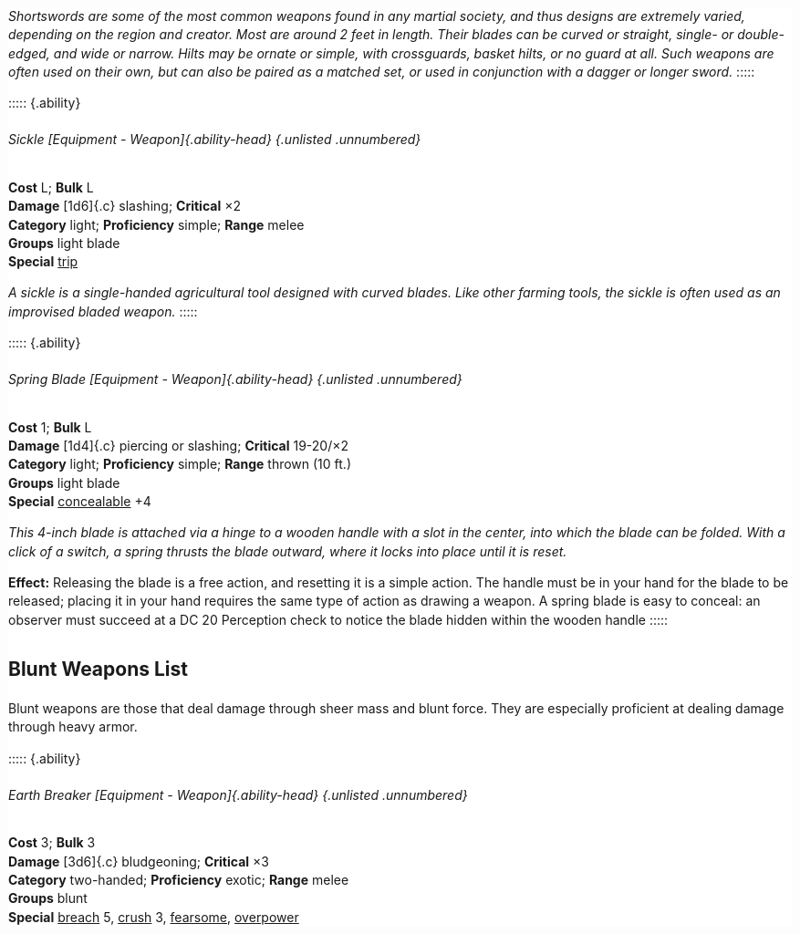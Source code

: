 *Shortswords are some of the most common weapons found in any martial society, and thus designs are extremely varied, depending on the region and creator. Most are around 2 feet in length. Their blades can be curved or straight, single- or double-edged, and wide or narrow. Hilts may be ornate or simple, with crossguards, basket hilts, or no guard at all. Such weapons are often used on their own, but can also be paired as a matched set, or used in conjunction with a dagger or longer sword.*
:::::

::::: {.ability}
###### Sickle [Equipment - Weapon]{.ability-head} {.unlisted .unnumbered}

**Cost** L; **Bulk** L \
**Damage** [1d6]{.c} slashing; **Critical** ×2 \
**Category** light; **Proficiency** simple; **Range** melee \
**Groups** light blade \
**Special** [trip]

*A sickle is a single-handed agricultural tool designed with curved blades. Like other farming tools, the sickle is often used as an improvised bladed weapon.*
:::::

::::: {.ability}
###### Spring Blade [Equipment - Weapon]{.ability-head} {.unlisted .unnumbered}

**Cost** 1; **Bulk** L \
**Damage** [1d4]{.c} piercing or slashing; **Critical** 19-20/×2 \
**Category** light; **Proficiency** simple; **Range** thrown (10 ft.) \
**Groups** light blade \
**Special** [concealable] +4

*This 4-inch blade is attached via a hinge to a wooden handle with a slot in the center, into which the blade can be folded. With a click of a switch, a spring thrusts the blade outward, where it locks into place until it is reset.*

**Effect:** Releasing the blade is a free action, and resetting it is a simple action. The handle must be in your hand for the blade to be released; placing it in your hand requires the same type of action as drawing a weapon. A spring blade is easy to conceal: an observer must succeed at a DC 20 Perception check to notice the blade hidden within the wooden handle
:::::

## Blunt Weapons List

Blunt weapons are those that deal damage through sheer mass and blunt force. They are especially proficient at dealing damage through heavy armor.

::::: {.ability}
###### Earth Breaker [Equipment - Weapon]{.ability-head} {.unlisted .unnumbered}

**Cost** 3; **Bulk** 3 \
**Damage** [3d6]{.c} bludgeoning; **Critical** ×3 \
**Category** two-handed; **Proficiency** exotic; **Range** melee \
**Groups** blunt \
**Special** [breach] 5, [crush] 3, [fearsome], [overpower]


[agile]: Weapons#sf-agile
[ammo]: Weapons#sf-ammo
[blocking]: Weapons#sf-blocking
[brace]: Weapons#sf-brace
[breach]: Weapons#sf-breach
[brawling]: Weapons#sf-brawling
[concealable]: Weapons#sf-concealable
[crush]: Weapons#sf-crush
[disarm]: Weapons#sf-disarm
[distracting]: Weapons#sf-distracting
[double]: Weapons#sf-double
[fearsome]: Weapons#sf-fearsome
[finesse]: Weapons#sf-finesse
[harrying]: Weapons#sf-harrying
[muscle]: Weapons#sf-muscle
[nonlethal]: Weapons#sf-nonlethal
[overpower]: Weapons#sf-overpower
[pierce]: Weapons#sf-pierce
[precision]: Weapons#sf-precision
[power]: Weapons#sf-power
[reload]: Weapons#sf-reload
[sunder]: Weapons#sf-sunder
[trip]: Weapons#sf-trip